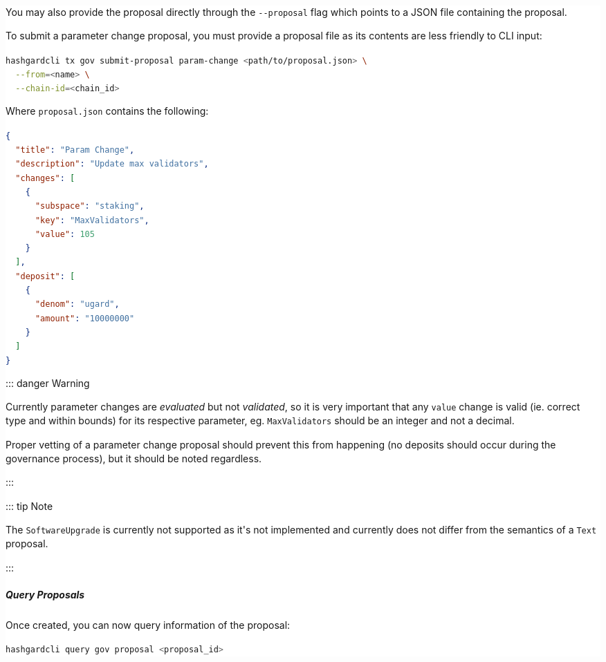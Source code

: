 You may also provide the proposal directly through the `--proposal` flag which
points to a JSON file containing the proposal.

To submit a parameter change proposal, you must provide a proposal file as its
contents are less friendly to CLI input:

```bash
hashgardcli tx gov submit-proposal param-change <path/to/proposal.json> \
  --from=<name> \
  --chain-id=<chain_id>
```

Where `proposal.json` contains the following:

```json
{
  "title": "Param Change",
  "description": "Update max validators",
  "changes": [
    {
      "subspace": "staking",
      "key": "MaxValidators",
      "value": 105
    }
  ],
  "deposit": [
    {
      "denom": "ugard",
      "amount": "10000000"
    }
  ]
}
```

::: danger Warning

Currently parameter changes are _evaluated_ but not _validated_, so it is very important
that any `value` change is valid (ie. correct type and within bounds) for its
respective parameter, eg. `MaxValidators` should be an integer and not a decimal.

Proper vetting of a parameter change proposal should prevent this from happening
(no deposits should occur during the governance process), but it should be noted
regardless. 

:::

::: tip Note

The `SoftwareUpgrade` is currently not supported as it's not implemented and
currently does not differ from the semantics of a `Text` proposal.

:::

##### Query Proposals

Once created, you can now query information of the proposal:

```bash
hashgardcli query gov proposal <proposal_id>
```
